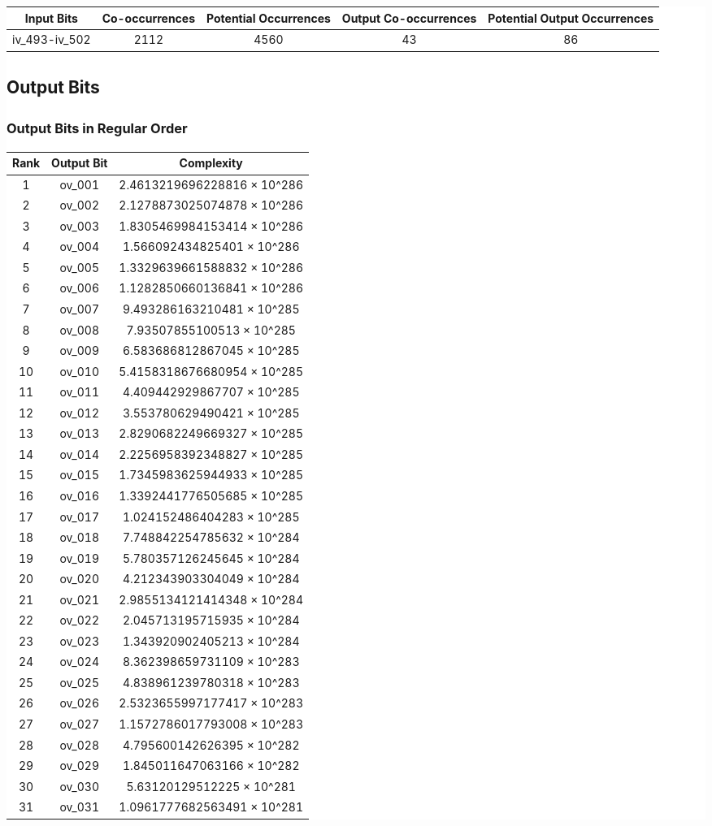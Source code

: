 | Input Bits | Co-occurrences | Potential Occurrences | Output Co-occurrences | Potential Output Occurrences |
|:----------:|:--------------:|:---------------------:|:---------------------:|:----------------------------:|
| iv_493-iv_502 | 2112 | 4560 | 43 | 86 |

## Output Bits

### Output Bits in Regular Order

| Rank | Output Bit | Complexity |
|:----:|:----------:|:----------:|
| 1 | ov_001 | 2.4613219696228816 × 10^286 |
| 2 | ov_002 | 2.1278873025074878 × 10^286 |
| 3 | ov_003 | 1.8305469984153414 × 10^286 |
| 4 | ov_004 | 1.566092434825401 × 10^286 |
| 5 | ov_005 | 1.3329639661588832 × 10^286 |
| 6 | ov_006 | 1.1282850660136841 × 10^286 |
| 7 | ov_007 | 9.493286163210481 × 10^285 |
| 8 | ov_008 | 7.93507855100513 × 10^285 |
| 9 | ov_009 | 6.583686812867045 × 10^285 |
| 10 | ov_010 | 5.4158318676680954 × 10^285 |
| 11 | ov_011 | 4.409442929867707 × 10^285 |
| 12 | ov_012 | 3.553780629490421 × 10^285 |
| 13 | ov_013 | 2.8290682249669327 × 10^285 |
| 14 | ov_014 | 2.2256958392348827 × 10^285 |
| 15 | ov_015 | 1.7345983625944933 × 10^285 |
| 16 | ov_016 | 1.3392441776505685 × 10^285 |
| 17 | ov_017 | 1.024152486404283 × 10^285 |
| 18 | ov_018 | 7.748842254785632 × 10^284 |
| 19 | ov_019 | 5.780357126245645 × 10^284 |
| 20 | ov_020 | 4.212343903304049 × 10^284 |
| 21 | ov_021 | 2.9855134121414348 × 10^284 |
| 22 | ov_022 | 2.045713195715935 × 10^284 |
| 23 | ov_023 | 1.343920902405213 × 10^284 |
| 24 | ov_024 | 8.362398659731109 × 10^283 |
| 25 | ov_025 | 4.838961239780318 × 10^283 |
| 26 | ov_026 | 2.5323655997177417 × 10^283 |
| 27 | ov_027 | 1.1572786017793008 × 10^283 |
| 28 | ov_028 | 4.795600142626395 × 10^282 |
| 29 | ov_029 | 1.845011647063166 × 10^282 |
| 30 | ov_030 | 5.63120129512225 × 10^281 |
| 31 | ov_031 | 1.0961777682563491 × 10^281 |